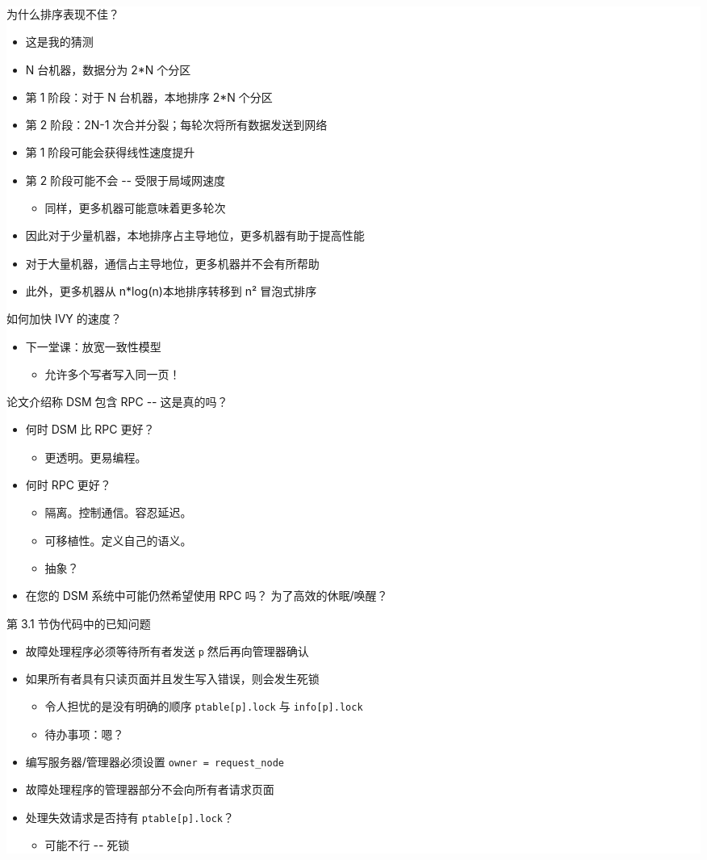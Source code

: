 为什么排序表现不佳？

+   这是我的猜测

+   N 台机器，数据分为 2*N 个分区

+   第 1 阶段：对于 N 台机器，本地排序 2*N 个分区

+   第 2 阶段：2N-1 次合并分裂；每轮次将所有数据发送到网络

+   第 1 阶段可能会获得线性速度提升

+   第 2 阶段可能不会 -- 受限于局域网速度

    +   同样，更多机器可能意味着更多轮次

+   因此对于少量机器，本地排序占主导地位，更多机器有助于提高性能

+   对于大量机器，通信占主导地位，更多机器并不会有所帮助

+   此外，更多机器从 n*log(n)本地排序转移到 n² 冒泡式排序

如何加快 IVY 的速度？

+   下一堂课：放宽一致性模型

    +   允许多个写者写入同一页！

论文介绍称 DSM 包含 RPC -- 这是真的吗？

+   何时 DSM 比 RPC 更好？

    +   更透明。更易编程。

+   何时 RPC 更好？

    +   隔离。控制通信。容忍延迟。

    +   可移植性。定义自己的语义。

    +   抽象？

+   在您的 DSM 系统中可能仍然希望使用 RPC 吗？ 为了高效的休眠/唤醒？

第 3.1 节伪代码中的已知问题

+   故障处理程序必须等待所有者发送 `p` 然后再向管理器确认

+   如果所有者具有只读页面并且发生写入错误，则会发生死锁

    +   令人担忧的是没有明确的顺序 `ptable[p].lock` 与 `info[p].lock`

    +   待办事项：嗯？

+   编写服务器/管理器必须设置 `owner = request_node`

+   故障处理程序的管理器部分不会向所有者请求页面

+   处理失效请求是否持有 `ptable[p].lock`？

    +   可能不行 -- 死锁
